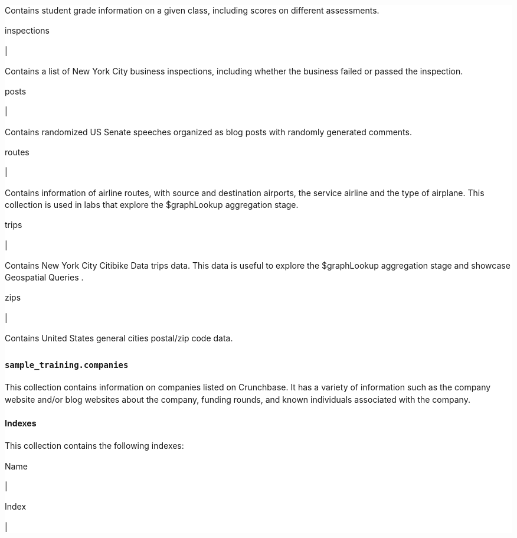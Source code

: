Contains student grade information on a given class, including scores on
different assessments.  
  
inspections

|

Contains a list of New York City business inspections, including whether the
business failed or passed the inspection.  
  
posts

|

Contains randomized US Senate speeches organized as blog posts with randomly
generated comments.  
  
routes

|

Contains information of airline routes, with source and destination airports,
the service airline and the type of airplane. This collection is used in labs
that explore the $graphLookup aggregation stage.  
  
trips

|

Contains New York City Citibike Data trips data. This data is useful to
explore the $graphLookup aggregation stage and showcase Geospatial Queries .  
  
zips

|

Contains United States general cities postal/zip code data.  
  
### `sample_training.companies`

This collection contains information on companies listed on Crunchbase. It has
a variety of information such as the company website and/or blog websites
about the company, funding rounds, and known individuals associated with the
company.

#### Indexes

This collection contains the following indexes:

Name

|

Index

|

